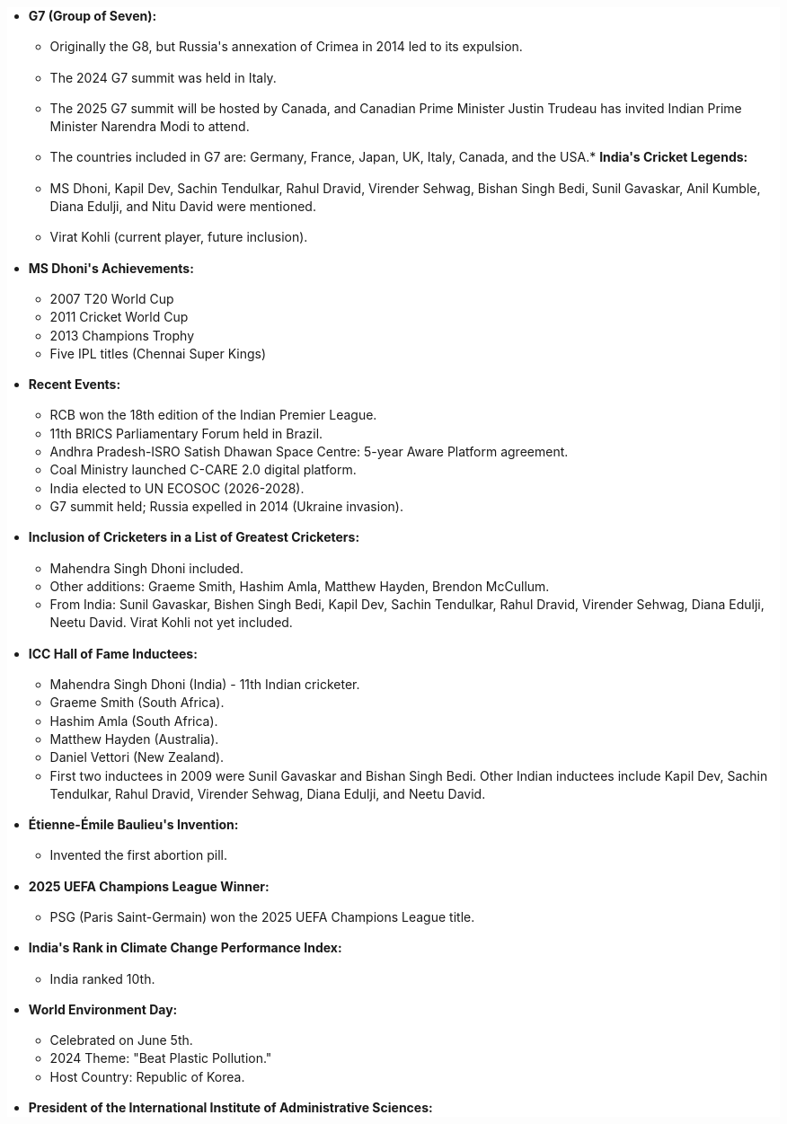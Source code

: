 *   **G7 (Group of Seven):**
    *   Originally the G8, but Russia's annexation of Crimea in 2014 led to its expulsion.
    *   The 2024 G7 summit was held in Italy.
    *   The 2025 G7 summit will be hosted by Canada, and Canadian Prime Minister Justin Trudeau has invited Indian Prime Minister Narendra Modi to attend.
    *   The countries included in G7 are: Germany, France, Japan, UK, Italy, Canada, and the USA.*   **India's Cricket Legends:**

    *   MS Dhoni, Kapil Dev, Sachin Tendulkar, Rahul Dravid, Virender Sehwag, Bishan Singh Bedi, Sunil Gavaskar, Anil Kumble, Diana Edulji, and Nitu David were mentioned.
    *   Virat Kohli (current player, future inclusion).
*   **MS Dhoni's Achievements:**

    *   2007 T20 World Cup
    *   2011 Cricket World Cup
    *   2013 Champions Trophy
    *   Five IPL titles (Chennai Super Kings)
*   **Recent Events:**

    *   RCB won the 18th edition of the Indian Premier League.
    *   11th BRICS Parliamentary Forum held in Brazil.
    *   Andhra Pradesh-ISRO Satish Dhawan Space Centre: 5-year Aware Platform agreement.
    *   Coal Ministry launched C-CARE 2.0 digital platform.
    *   India elected to UN ECOSOC (2026-2028).
    *   G7 summit held; Russia expelled in 2014 (Ukraine invasion).
*   **Inclusion of Cricketers in a List of Greatest Cricketers:**

    *   Mahendra Singh Dhoni included.
    *   Other additions: Graeme Smith, Hashim Amla, Matthew Hayden, Brendon McCullum.
    *   From India: Sunil Gavaskar, Bishen Singh Bedi, Kapil Dev, Sachin Tendulkar, Rahul Dravid, Virender Sehwag, Diana Edulji, Neetu David. Virat Kohli not yet included.
*   **ICC Hall of Fame Inductees:**

    *   Mahendra Singh Dhoni (India) - 11th Indian cricketer.
    *   Graeme Smith (South Africa).
    *   Hashim Amla (South Africa).
    *   Matthew Hayden (Australia).
    *   Daniel Vettori (New Zealand).
    *   First two inductees in 2009 were Sunil Gavaskar and Bishan Singh Bedi. Other Indian inductees include Kapil Dev, Sachin Tendulkar, Rahul Dravid, Virender Sehwag, Diana Edulji, and Neetu David.
*   **Étienne-Émile Baulieu's Invention:**

    *   Invented the first abortion pill.
*   **2025 UEFA Champions League Winner:**

    *   PSG (Paris Saint-Germain) won the 2025 UEFA Champions League title.
*   **India's Rank in Climate Change Performance Index:**

    *   India ranked 10th.
*   **World Environment Day:**

    *   Celebrated on June 5th.
    *   2024 Theme: "Beat Plastic Pollution."
    *   Host Country: Republic of Korea.
*   **President of the International Institute of Administrative Sciences:**
